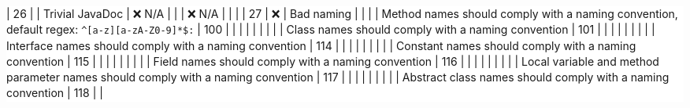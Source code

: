 | 26     |                               | Trivial JavaDoc                                                                                                                                                                                                                                       | :x: N/A                                                                                                           |                      |      | :x: N/A                                                                                                                            |      |                                                                                         |
| 27     | :x:                           | Bad naming                                                                                                                                                                                                                                            |                                                                                                                   |                      |      | Method names should comply with a naming convention, default regex: `^[a-z][a-zA-Z0-9]*$:`                                         | 100  |                                                                                         |
|        |                               |                                                                                                                                                                                                                                                       |                                                                                                                   |                      |      | Class names should comply with a naming convention                                                                                 | 101  |                                                                                         |
|        |                               |                                                                                                                                                                                                                                                       |                                                                                                                   |                      |      | Interface names should comply with a naming convention                                                                             | 114  |                                                                                         |
|        |                               |                                                                                                                                                                                                                                                       |                                                                                                                   |                      |      | Constant names should comply with a naming convention                                                                              | 115  |                                                                                         |
|        |                               |                                                                                                                                                                                                                                                       |                                                                                                                   |                      |      | Field names should comply with a naming convention                                                                                 | 116  |                                                                                         |
|        |                               |                                                                                                                                                                                                                                                       |                                                                                                                   |                      |      | Local variable and method parameter names should comply with a naming convention                                                   | 117  |                                                                                         |
|        |                               |                                                                                                                                                                                                                                                       |                                                                                                                   |                      |      | Abstract class names should comply with a naming convention                                                                        | 118  |                                                                                         |
